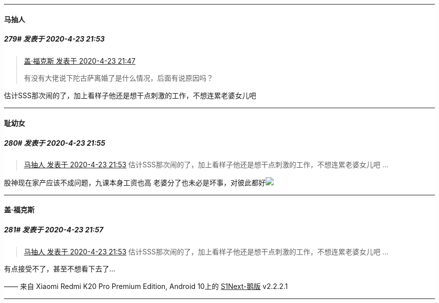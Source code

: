 





-----

####  马抽人  
##### 279#       发表于 2020-4-23 21:53



<blockquote><a href="httphttps://bbs.saraba1st.com/2b/forum.php?mod=redirect&amp;goto=findpost&amp;pid=47181174&amp;ptid=1494878" target="_blank">盖·福克斯 发表于 2020-4-23 21:47</a>

有没有大佬说下陀古萨离婚了是什么情况，后面有说原因吗？</blockquote>
估计SSS那次闹的了，加上看样子他还是想干点刺激的工作，不想连累老婆女儿吧







-----

####  耻幼女  
##### 280#       发表于 2020-4-23 21:55



<blockquote><a href="httphttps://bbs.saraba1st.com/2b/forum.php?mod=redirect&amp;goto=findpost&amp;pid=47181248&amp;ptid=1494878" target="_blank">马抽人 发表于 2020-4-23 21:53</a>
估计SSS那次闹的了，加上看样子他还是想干点刺激的工作，不想连累老婆女儿吧 ...</blockquote>
股神现在家产应该不成问题，九课本身工资也高
老婆分了也未必是坏事，对彼此都好<img src="https://static.saraba1st.com/image/smiley/face2017/009.gif" referrerpolicy="no-referrer">







-----

####  盖·福克斯  
##### 281#       发表于 2020-4-23 21:57



<blockquote><a href="httphttps://bbs.saraba1st.com/2b/forum.php?mod=redirect&amp;goto=findpost&amp;pid=47181248&amp;ptid=1494878" target="_blank">马抽人 发表于 2020-4-23 21:53</a>
估计SSS那次闹的了，加上看样子他还是想干点刺激的工作，不想连累老婆女儿吧 ...</blockquote>
有点接受不了，甚至不想看下去了...

—— 来自 Xiaomi Redmi K20 Pro Premium Edition, Android 10上的 [S1Next-鹅版](https://github.com/ykrank/S1-Next/releases) v2.2.2.1







-----
